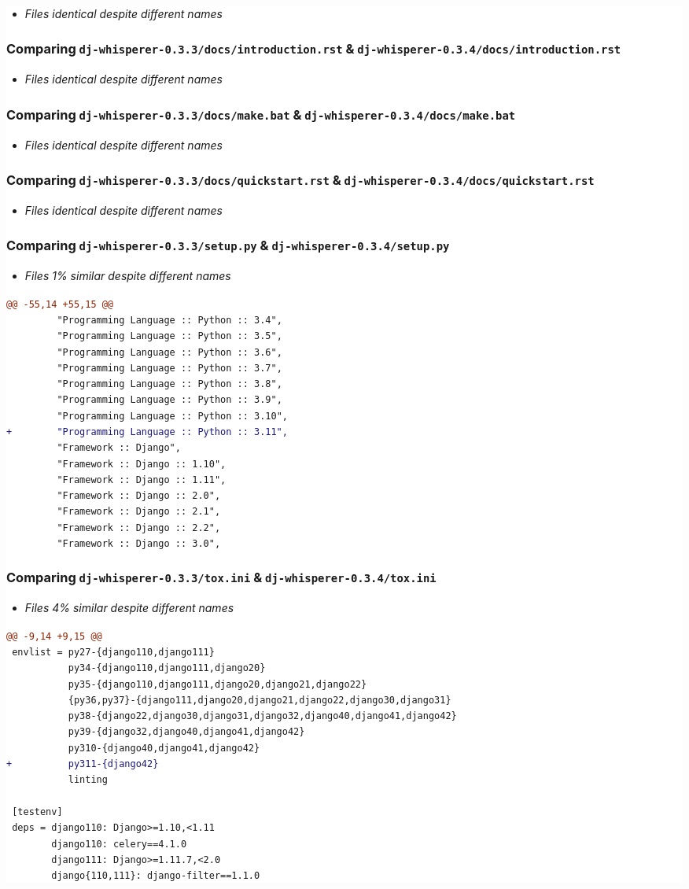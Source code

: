  * *Files identical despite different names*

### Comparing `dj-whisperer-0.3.3/docs/introduction.rst` & `dj-whisperer-0.3.4/docs/introduction.rst`

 * *Files identical despite different names*

### Comparing `dj-whisperer-0.3.3/docs/make.bat` & `dj-whisperer-0.3.4/docs/make.bat`

 * *Files identical despite different names*

### Comparing `dj-whisperer-0.3.3/docs/quickstart.rst` & `dj-whisperer-0.3.4/docs/quickstart.rst`

 * *Files identical despite different names*

### Comparing `dj-whisperer-0.3.3/setup.py` & `dj-whisperer-0.3.4/setup.py`

 * *Files 1% similar despite different names*

```diff
@@ -55,14 +55,15 @@
         "Programming Language :: Python :: 3.4",
         "Programming Language :: Python :: 3.5",
         "Programming Language :: Python :: 3.6",
         "Programming Language :: Python :: 3.7",
         "Programming Language :: Python :: 3.8",
         "Programming Language :: Python :: 3.9",
         "Programming Language :: Python :: 3.10",
+        "Programming Language :: Python :: 3.11",
         "Framework :: Django",
         "Framework :: Django :: 1.10",
         "Framework :: Django :: 1.11",
         "Framework :: Django :: 2.0",
         "Framework :: Django :: 2.1",
         "Framework :: Django :: 2.2",
         "Framework :: Django :: 3.0",
```

### Comparing `dj-whisperer-0.3.3/tox.ini` & `dj-whisperer-0.3.4/tox.ini`

 * *Files 4% similar despite different names*

```diff
@@ -9,14 +9,15 @@
 envlist = py27-{django110,django111}
           py34-{django110,django111,django20}
           py35-{django110,django111,django20,django21,django22}
           {py36,py37}-{django111,django20,django21,django22,django30,django31}
           py38-{django22,django30,django31,django32,django40,django41,django42}
           py39-{django32,django40,django41,django42}
           py310-{django40,django41,django42}
+          py311-{django42}
           linting
 
 [testenv]
 deps = django110: Django>=1.10,<1.11
        django110: celery==4.1.0
        django111: Django>=1.11.7,<2.0
        django{110,111}: django-filter==1.1.0
```
